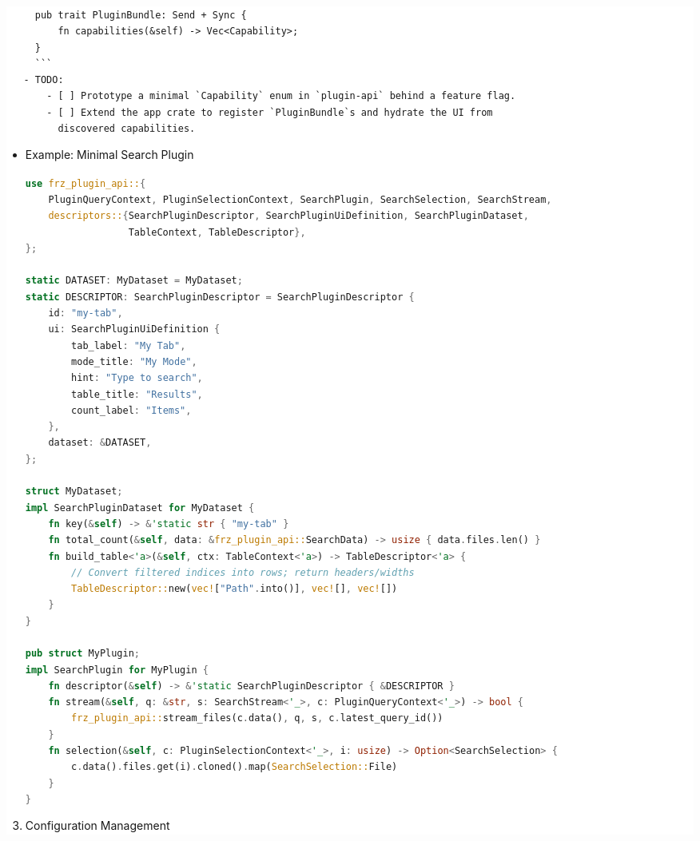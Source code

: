 
         pub trait PluginBundle: Send + Sync {
             fn capabilities(&self) -> Vec<Capability>;
         }
         ```
       - TODO:
           - [ ] Prototype a minimal `Capability` enum in `plugin-api` behind a feature flag.
           - [ ] Extend the app crate to register `PluginBundle`s and hydrate the UI from
             discovered capabilities.

   - Example: Minimal Search Plugin
     ```rust
     use frz_plugin_api::{
         PluginQueryContext, PluginSelectionContext, SearchPlugin, SearchSelection, SearchStream,
         descriptors::{SearchPluginDescriptor, SearchPluginUiDefinition, SearchPluginDataset,
                       TableContext, TableDescriptor},
     };

     static DATASET: MyDataset = MyDataset;
     static DESCRIPTOR: SearchPluginDescriptor = SearchPluginDescriptor {
         id: "my-tab",
         ui: SearchPluginUiDefinition {
             tab_label: "My Tab",
             mode_title: "My Mode",
             hint: "Type to search",
             table_title: "Results",
             count_label: "Items",
         },
         dataset: &DATASET,
     };

     struct MyDataset;
     impl SearchPluginDataset for MyDataset {
         fn key(&self) -> &'static str { "my-tab" }
         fn total_count(&self, data: &frz_plugin_api::SearchData) -> usize { data.files.len() }
         fn build_table<'a>(&self, ctx: TableContext<'a>) -> TableDescriptor<'a> {
             // Convert filtered indices into rows; return headers/widths
             TableDescriptor::new(vec!["Path".into()], vec![], vec![])
         }
     }

     pub struct MyPlugin;
     impl SearchPlugin for MyPlugin {
         fn descriptor(&self) -> &'static SearchPluginDescriptor { &DESCRIPTOR }
         fn stream(&self, q: &str, s: SearchStream<'_>, c: PluginQueryContext<'_>) -> bool {
             frz_plugin_api::stream_files(c.data(), q, s, c.latest_query_id())
         }
         fn selection(&self, c: PluginSelectionContext<'_>, i: usize) -> Option<SearchSelection> {
             c.data().files.get(i).cloned().map(SearchSelection::File)
         }
     }
     ```

  3. Configuration Management
